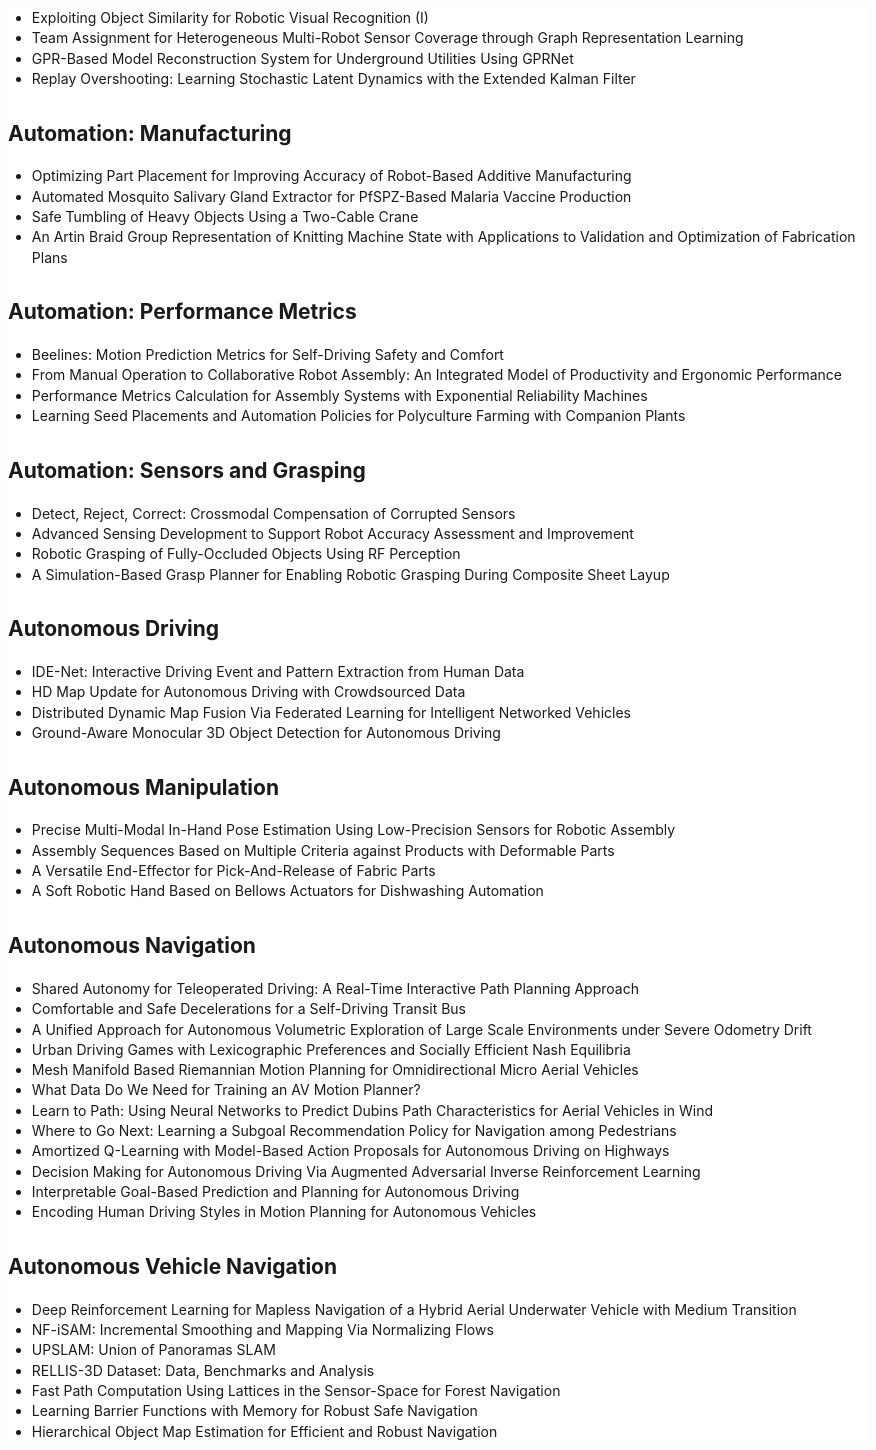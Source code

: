 - Exploiting Object Similarity for Robotic Visual Recognition (I)
- Team Assignment for Heterogeneous Multi-Robot Sensor Coverage through Graph Representation Learning
- GPR-Based Model Reconstruction System for Underground Utilities Using GPRNet
- Replay Overshooting: Learning Stochastic Latent Dynamics with the Extended Kalman Filter
## Automation: Manufacturing
- Optimizing Part Placement for Improving Accuracy of Robot-Based Additive Manufacturing
- Automated Mosquito Salivary Gland Extractor for PfSPZ-Based Malaria Vaccine Production
- Safe Tumbling of Heavy Objects Using a Two-Cable Crane
- An Artin Braid Group Representation of Knitting Machine State with Applications to Validation and Optimization of Fabrication Plans
## Automation: Performance Metrics
- Beelines: Motion Prediction Metrics for Self-Driving Safety and Comfort
- From Manual Operation to Collaborative Robot Assembly: An Integrated Model of Productivity and Ergonomic Performance
- Performance Metrics Calculation for Assembly Systems with Exponential Reliability Machines
- Learning Seed Placements and Automation Policies for Polyculture Farming with Companion Plants
## Automation: Sensors and Grasping
- Detect, Reject, Correct: Crossmodal Compensation of Corrupted Sensors
- Advanced Sensing Development to Support Robot Accuracy Assessment and Improvement
- Robotic Grasping of Fully-Occluded Objects Using RF Perception
- A Simulation-Based Grasp Planner for Enabling Robotic Grasping During Composite Sheet Layup
## Autonomous Driving
- IDE-Net: Interactive Driving Event and Pattern Extraction from Human Data
- HD Map Update for Autonomous Driving with Crowdsourced Data
- Distributed Dynamic Map Fusion Via Federated Learning for Intelligent Networked Vehicles
- Ground-Aware Monocular 3D Object Detection for Autonomous Driving
## Autonomous Manipulation
- Precise Multi-Modal In-Hand Pose Estimation Using Low-Precision Sensors for Robotic Assembly
- Assembly Sequences Based on Multiple Criteria against Products with Deformable Parts
- A Versatile End-Effector for Pick-And-Release of Fabric Parts
- A Soft Robotic Hand Based on Bellows Actuators for Dishwashing Automation
## Autonomous Navigation
- Shared Autonomy for Teleoperated Driving: A Real-Time Interactive Path Planning Approach
- Comfortable and Safe Decelerations for a Self-Driving Transit Bus
- A Unified Approach for Autonomous Volumetric Exploration of Large Scale Environments under Severe Odometry Drift
- Urban Driving Games with Lexicographic Preferences and Socially Efficient Nash Equilibria
- Mesh Manifold Based Riemannian Motion Planning for Omnidirectional Micro Aerial Vehicles
- What Data Do We Need for Training an AV Motion Planner?
- Learn to Path: Using Neural Networks to Predict Dubins Path Characteristics for Aerial Vehicles in Wind
- Where to Go Next: Learning a Subgoal Recommendation Policy for Navigation among Pedestrians
- Amortized Q-Learning with Model-Based Action Proposals for Autonomous Driving on Highways
- Decision Making for Autonomous Driving Via Augmented Adversarial Inverse Reinforcement Learning
- Interpretable Goal-Based Prediction and Planning for Autonomous Driving
- Encoding Human Driving Styles in Motion Planning for Autonomous Vehicles
## Autonomous Vehicle Navigation
- Deep Reinforcement Learning for Mapless Navigation of a Hybrid Aerial Underwater Vehicle with Medium Transition
- NF-iSAM: Incremental Smoothing and Mapping Via Normalizing Flows
- UPSLAM: Union of Panoramas SLAM
- RELLIS-3D Dataset: Data, Benchmarks and Analysis
- Fast Path Computation Using Lattices in the Sensor-Space for Forest Navigation
- Learning Barrier Functions with Memory for Robust Safe Navigation
- Hierarchical Object Map Estimation for Efficient and Robust Navigation